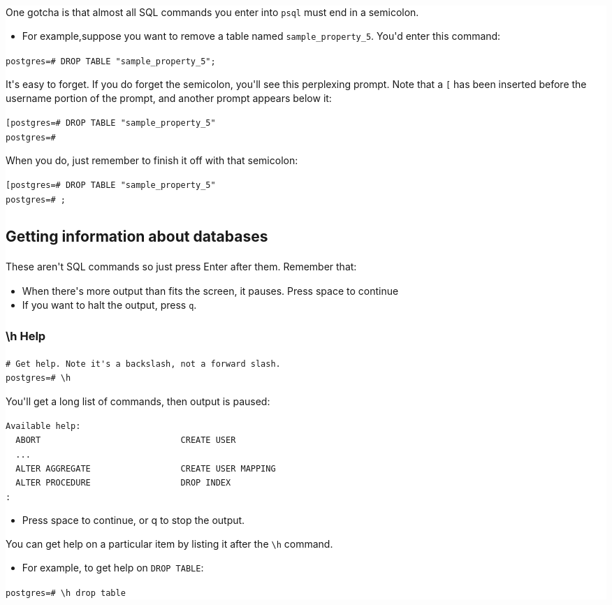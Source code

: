 One gotcha is that almost all SQL commands you enter into `psql` must end in a semicolon. 

* For example,suppose you want to remove a table named `sample_property_5`. You'd enter this command:

````
postgres=# DROP TABLE "sample_property_5";
````

It's easy to forget. If you do forget the semicolon, you'll see this perplexing prompt.
Note that a `[` has been inserted before the username portion of the prompt, and another
prompt appears below it:

````
[postgres=# DROP TABLE "sample_property_5"
postgres=#

````

When you do, just remember to finish it off with that semicolon:

````
[postgres=# DROP TABLE "sample_property_5"
postgres=# ;
````

## Getting information about databases

These aren't SQL commands so just press Enter after them. Remember that:

* When there's more output than fits the screen, it pauses. Press space to continue
* If you want to halt the output, press `q`.

### \h Help

````
# Get help. Note it's a backslash, not a forward slash.
postgres=# \h
````
You'll get a long list of commands, then output is paused:

````
Available help:
  ABORT                            CREATE USER
  ...
  ALTER AGGREGATE                  CREATE USER MAPPING
  ALTER PROCEDURE                  DROP INDEX
:
````

* Press space to continue, or q to stop the output.

You can get help on a particular item by listing it after the `\h` command. 

* For example, to get help on `DROP TABLE`:

````txt
postgres=# \h drop table
````
